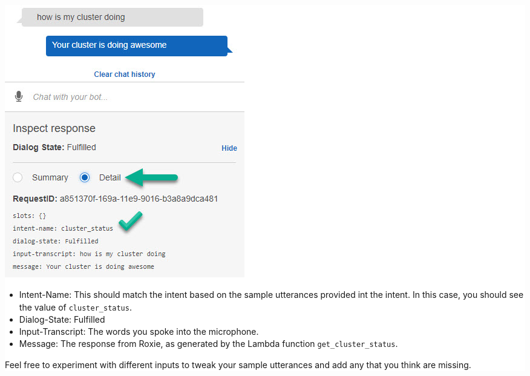 ![Test Bot Screen](/docs/images/test-bot-2.jpg)

*   Intent-Name: This should match the intent based on the sample utterances provided int the intent. In this case, you should see the value of `cluster_status`.
*   Dialog-State: Fulfilled
*   Input-Transcript: The words you spoke into the microphone.
*   Message: The response from Roxie, as generated by the Lambda function `get_cluster_status`.

Feel free to experiment with different inputs to tweak your sample utterances and add any that you think are missing.